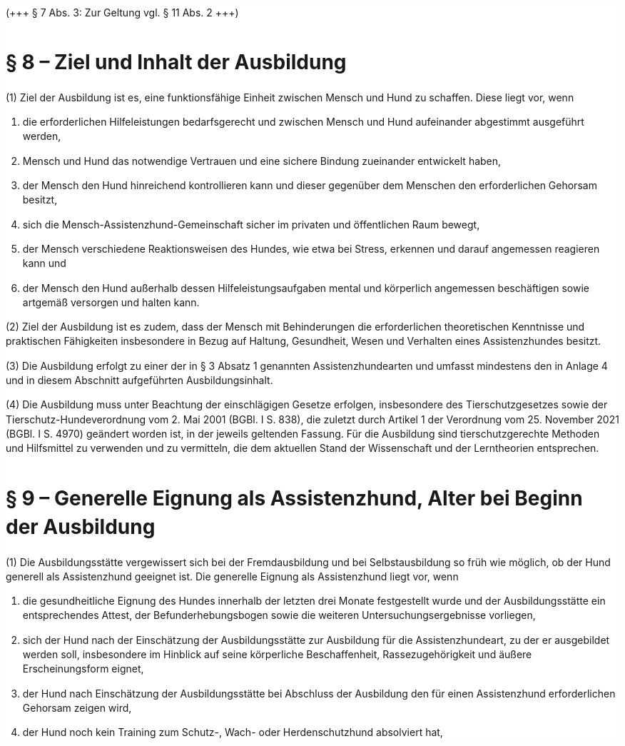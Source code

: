 (+++ § 7 Abs. 3: Zur Geltung vgl. § 11 Abs. 2 +++)

# § 8 – Ziel und Inhalt der Ausbildung

(1) Ziel der Ausbildung ist es, eine funktionsfähige Einheit zwischen Mensch und Hund zu schaffen. Diese liegt vor, wenn

1. die erforderlichen Hilfeleistungen bedarfsgerecht und zwischen Mensch und Hund aufeinander abgestimmt ausgeführt werden,

2. Mensch und Hund das notwendige Vertrauen und eine sichere Bindung zueinander entwickelt haben,

3. der Mensch den Hund hinreichend kontrollieren kann und dieser gegenüber dem Menschen den erforderlichen Gehorsam besitzt,

4. sich die Mensch-Assistenzhund-Gemeinschaft sicher im privaten und öffentlichen Raum bewegt,

5. der Mensch verschiedene Reaktionsweisen des Hundes, wie etwa bei Stress, erkennen und darauf angemessen reagieren kann und

6. der Mensch den Hund außerhalb dessen Hilfeleistungsaufgaben mental und körperlich angemessen beschäftigen sowie artgemäß versorgen und halten kann.

(2) Ziel der Ausbildung ist es zudem, dass der Mensch mit Behinderungen die erforderlichen theoretischen Kenntnisse und praktischen Fähigkeiten insbesondere in Bezug auf Haltung, Gesundheit, Wesen und Verhalten eines Assistenzhundes besitzt.

(3) Die Ausbildung erfolgt zu einer der in § 3 Absatz 1 genannten Assistenzhundearten und umfasst mindestens den in Anlage 4 und in diesem Abschnitt aufgeführten Ausbildungsinhalt.

(4) Die Ausbildung muss unter Beachtung der einschlägigen Gesetze erfolgen, insbesondere des Tierschutzgesetzes sowie der Tierschutz-Hundeverordnung vom 2. Mai 2001 (BGBl. I S. 838), die zuletzt durch Artikel 1 der Verordnung vom 25. November 2021 (BGBl. I S. 4970) geändert worden ist, in der jeweils geltenden Fassung. Für die Ausbildung sind tierschutzgerechte Methoden und Hilfsmittel zu verwenden und zu vermitteln, die dem aktuellen Stand der Wissenschaft und der Lerntheorien entsprechen.

# § 9 – Generelle Eignung als Assistenzhund, Alter bei Beginn der Ausbildung

(1) Die Ausbildungsstätte vergewissert sich bei der Fremdausbildung und bei Selbstausbildung so früh wie möglich, ob der Hund generell als Assistenzhund geeignet ist. Die generelle Eignung als Assistenzhund liegt vor, wenn

1. die gesundheitliche Eignung des Hundes innerhalb der letzten drei Monate festgestellt wurde und der Ausbildungsstätte ein entsprechendes Attest, der Befunderhebungsbogen sowie die weiteren Untersuchungsergebnisse vorliegen,

2. sich der Hund nach der Einschätzung der Ausbildungsstätte zur Ausbildung für die Assistenzhundeart, zu der er ausgebildet werden soll, insbesondere im Hinblick auf seine körperliche Beschaffenheit, Rassezugehörigkeit und äußere Erscheinungsform eignet,

3. der Hund nach Einschätzung der Ausbildungsstätte bei Abschluss der Ausbildung den für einen Assistenzhund erforderlichen Gehorsam zeigen wird,

4. der Hund noch kein Training zum Schutz-, Wach- oder Herdenschutzhund absolviert hat,
